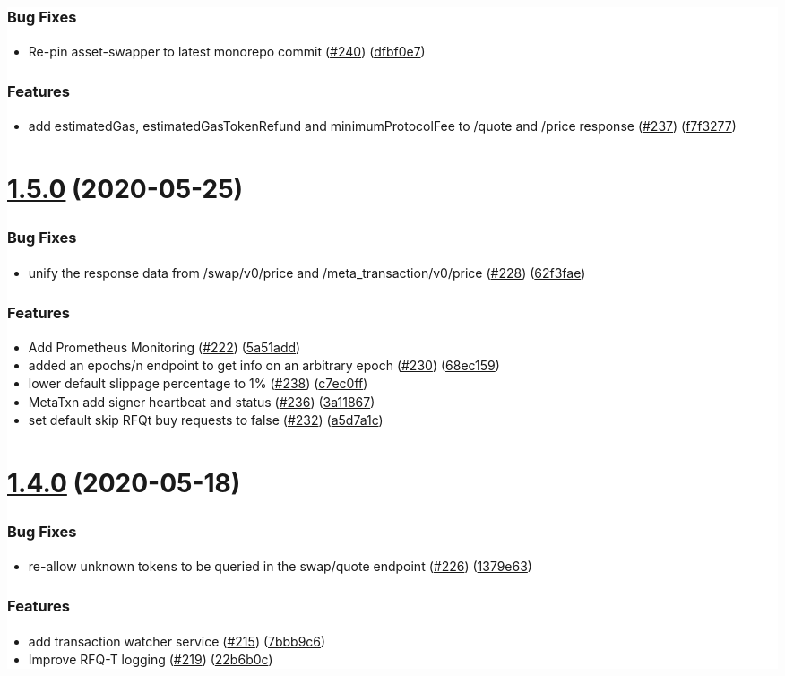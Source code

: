 ### Bug Fixes

* Re-pin asset-swapper to latest monorepo commit ([#240](https://github.com/0xProject/0x-api/issues/240)) ([dfbf0e7](https://github.com/0xProject/0x-api/commit/dfbf0e719fe1a2371e0a2e5dcc9a2824f9de4529))


### Features

* add estimatedGas, estimatedGasTokenRefund and minimumProtocolFee to /quote and /price  response ([#237](https://github.com/0xProject/0x-api/issues/237)) ([f7f3277](https://github.com/0xProject/0x-api/commit/f7f3277510fcc05f03f0a187e64364e02305e3ee))

# [1.5.0](https://github.com/0xProject/0x-api/compare/v1.4.0...v1.5.0) (2020-05-25)


### Bug Fixes

* unify the response data from /swap/v0/price and /meta_transaction/v0/price ([#228](https://github.com/0xProject/0x-api/issues/228)) ([62f3fae](https://github.com/0xProject/0x-api/commit/62f3fae42a8ab7e73b644f0e8c523d655e6319e8))


### Features

* Add Prometheus Monitoring ([#222](https://github.com/0xProject/0x-api/issues/222)) ([5a51add](https://github.com/0xProject/0x-api/commit/5a51add4f0351d1e8567817411cdd24a984c2c28))
* added an epochs/n endpoint to get info on an arbitrary epoch ([#230](https://github.com/0xProject/0x-api/issues/230)) ([68ec159](https://github.com/0xProject/0x-api/commit/68ec1595b99c15e50c5cfeae682cf16b68d83be1))
* lower default slippage percentage to 1% ([#238](https://github.com/0xProject/0x-api/issues/238)) ([c7ec0ff](https://github.com/0xProject/0x-api/commit/c7ec0ff80d13d141dbc062b88ef5a97fd5b387a3))
* MetaTxn add signer heartbeat and status ([#236](https://github.com/0xProject/0x-api/issues/236)) ([3a11867](https://github.com/0xProject/0x-api/commit/3a118670ec6376203400650f39b93e06fc1c76af))
* set default skip RFQt buy requests to false ([#232](https://github.com/0xProject/0x-api/issues/232)) ([a5d7a1c](https://github.com/0xProject/0x-api/commit/a5d7a1ce8d539382fada237f77fbcb637aaf3791))

# [1.4.0](https://github.com/0xProject/0x-api/compare/v1.3.0...v1.4.0) (2020-05-18)

### Bug Fixes

-   re-allow unknown tokens to be queried in the swap/quote endpoint ([#226](https://github.com/0xProject/0x-api/issues/226)) ([1379e63](https://github.com/0xProject/0x-api/commit/1379e638693e030ab343adfa9893a6f42081ea01))

### Features

-   add transaction watcher service ([#215](https://github.com/0xProject/0x-api/issues/215)) ([7bbb9c6](https://github.com/0xProject/0x-api/commit/7bbb9c6f0992ae2a9a9ae9f2fe6d59f99a8e121a))
-   Improve RFQ-T logging ([#219](https://github.com/0xProject/0x-api/issues/219)) ([22b6b0c](https://github.com/0xProject/0x-api/commit/22b6b0c1fb15513bc1225ca5f3a8918639fe8f32))
